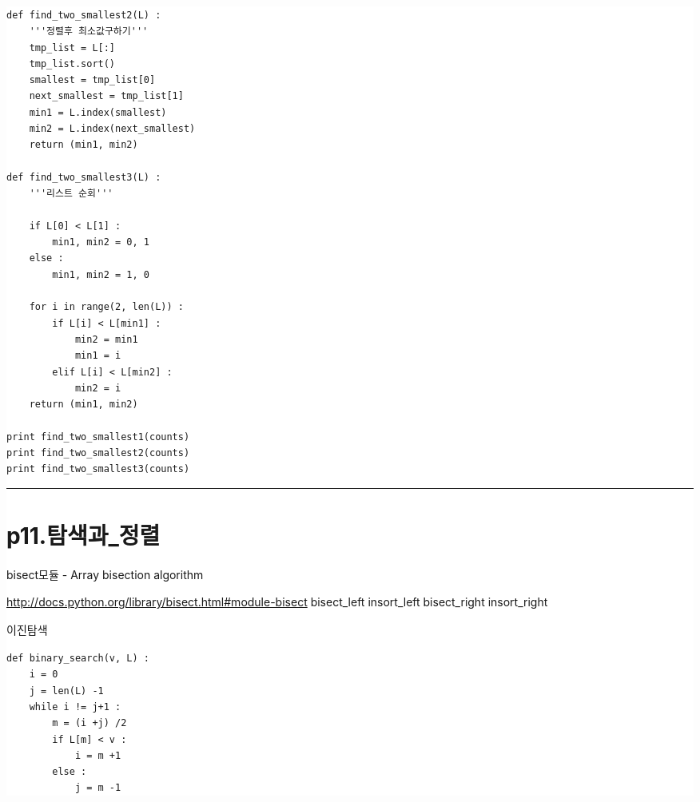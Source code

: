     def find_two_smallest2(L) :
        '''정렬후 최소값구하기'''
        tmp_list = L[:]
        tmp_list.sort()
        smallest = tmp_list[0]
        next_smallest = tmp_list[1]
        min1 = L.index(smallest)
        min2 = L.index(next_smallest)
        return (min1, min2)

    def find_two_smallest3(L) :
        '''리스트 순회'''
       
        if L[0] < L[1] :
            min1, min2 = 0, 1
        else :
            min1, min2 = 1, 0

        for i in range(2, len(L)) :
            if L[i] < L[min1] :
                min2 = min1
                min1 = i
            elif L[i] < L[min2] :
                min2 = i
        return (min1, min2)

    print find_two_smallest1(counts)
    print find_two_smallest2(counts)
    print find_two_smallest3(counts)

--------------------------------------------------------------------------------

# p11.탐색과_정렬



bisect모듈 - Array bisection algorithm

http://docs.python.org/library/bisect.html#module-bisect
bisect_left
insort_left
bisect_right
insort_right

 

이진탐색

    def binary_search(v, L) :
        i = 0
        j = len(L) -1
        while i != j+1 :
            m = (i +j) /2
            if L[m] < v :
                i = m +1
            else :
                j = m -1
               

[!pic207.jpg]: ./img/pic207.jpg